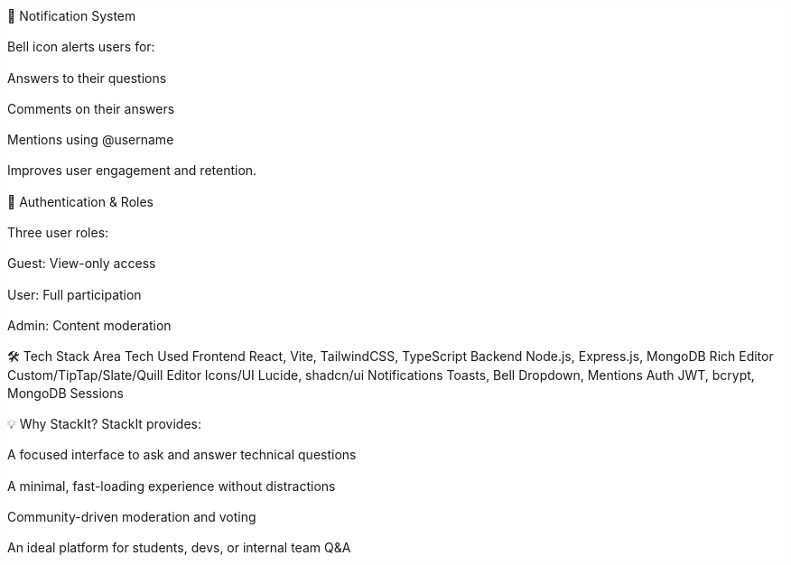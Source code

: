 🔔 Notification System

Bell icon alerts users for:

Answers to their questions

Comments on their answers

Mentions using @username

Improves user engagement and retention.

🔐 Authentication & Roles

Three user roles:

Guest: View-only access

User: Full participation

Admin: Content moderation

🛠️ Tech Stack
Area	Tech Used
Frontend	React, Vite, TailwindCSS, TypeScript
Backend	Node.js, Express.js, MongoDB
Rich Editor	Custom/TipTap/Slate/Quill Editor
Icons/UI	Lucide, shadcn/ui
Notifications	Toasts, Bell Dropdown, Mentions
Auth	JWT, bcrypt, MongoDB Sessions

💡 Why StackIt?
StackIt provides:

A focused interface to ask and answer technical questions

A minimal, fast-loading experience without distractions

Community-driven moderation and voting

An ideal platform for students, devs, or internal team Q&A




